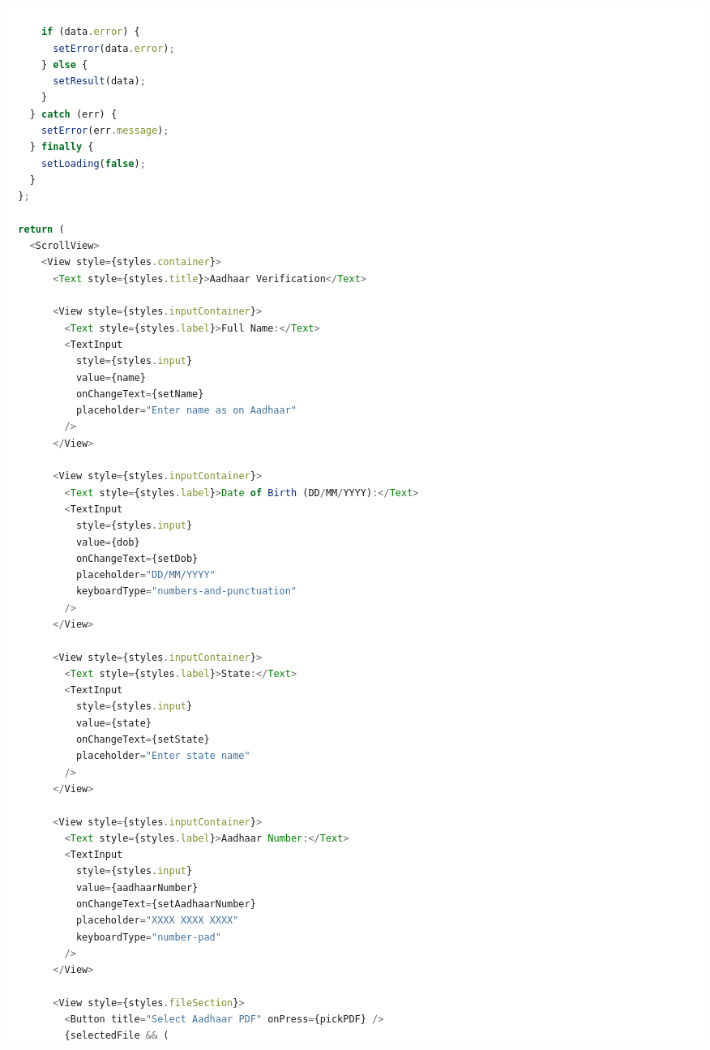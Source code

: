 ```javascript

      if (data.error) {
        setError(data.error);
      } else {
        setResult(data);
      }
    } catch (err) {
      setError(err.message);
    } finally {
      setLoading(false);
    }
  };

  return (
    <ScrollView>
      <View style={styles.container}>
        <Text style={styles.title}>Aadhaar Verification</Text>

        <View style={styles.inputContainer}>
          <Text style={styles.label}>Full Name:</Text>
          <TextInput
            style={styles.input}
            value={name}
            onChangeText={setName}
            placeholder="Enter name as on Aadhaar"
          />
        </View>

        <View style={styles.inputContainer}>
          <Text style={styles.label}>Date of Birth (DD/MM/YYYY):</Text>
          <TextInput
            style={styles.input}
            value={dob}
            onChangeText={setDob}
            placeholder="DD/MM/YYYY"
            keyboardType="numbers-and-punctuation"
          />
        </View>

        <View style={styles.inputContainer}>
          <Text style={styles.label}>State:</Text>
          <TextInput
            style={styles.input}
            value={state}
            onChangeText={setState}
            placeholder="Enter state name"
          />
        </View>

        <View style={styles.inputContainer}>
          <Text style={styles.label}>Aadhaar Number:</Text>
          <TextInput
            style={styles.input}
            value={aadhaarNumber}
            onChangeText={setAadhaarNumber}
            placeholder="XXXX XXXX XXXX"
            keyboardType="number-pad"
          />
        </View>

        <View style={styles.fileSection}>
          <Button title="Select Aadhaar PDF" onPress={pickPDF} />
          {selectedFile && (
```